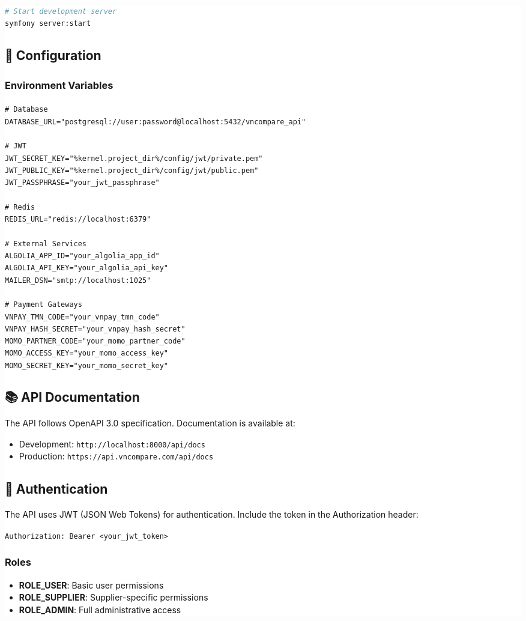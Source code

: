 ```bash
# Start development server
symfony server:start
```

## 🔧 Configuration

### Environment Variables
```env
# Database
DATABASE_URL="postgresql://user:password@localhost:5432/vncompare_api"

# JWT
JWT_SECRET_KEY="%kernel.project_dir%/config/jwt/private.pem"
JWT_PUBLIC_KEY="%kernel.project_dir%/config/jwt/public.pem"
JWT_PASSPHRASE="your_jwt_passphrase"

# Redis
REDIS_URL="redis://localhost:6379"

# External Services
ALGOLIA_APP_ID="your_algolia_app_id"
ALGOLIA_API_KEY="your_algolia_api_key"
MAILER_DSN="smtp://localhost:1025"

# Payment Gateways
VNPAY_TMN_CODE="your_vnpay_tmn_code"
VNPAY_HASH_SECRET="your_vnpay_hash_secret"
MOMO_PARTNER_CODE="your_momo_partner_code"
MOMO_ACCESS_KEY="your_momo_access_key"
MOMO_SECRET_KEY="your_momo_secret_key"
```

## 📚 API Documentation

The API follows OpenAPI 3.0 specification. Documentation is available at:
- Development: `http://localhost:8000/api/docs`
- Production: `https://api.vncompare.com/api/docs`

## 🔐 Authentication

The API uses JWT (JSON Web Tokens) for authentication. Include the token in the Authorization header:

```http
Authorization: Bearer <your_jwt_token>
```

### Roles
- **ROLE_USER**: Basic user permissions
- **ROLE_SUPPLIER**: Supplier-specific permissions
- **ROLE_ADMIN**: Full administrative access
